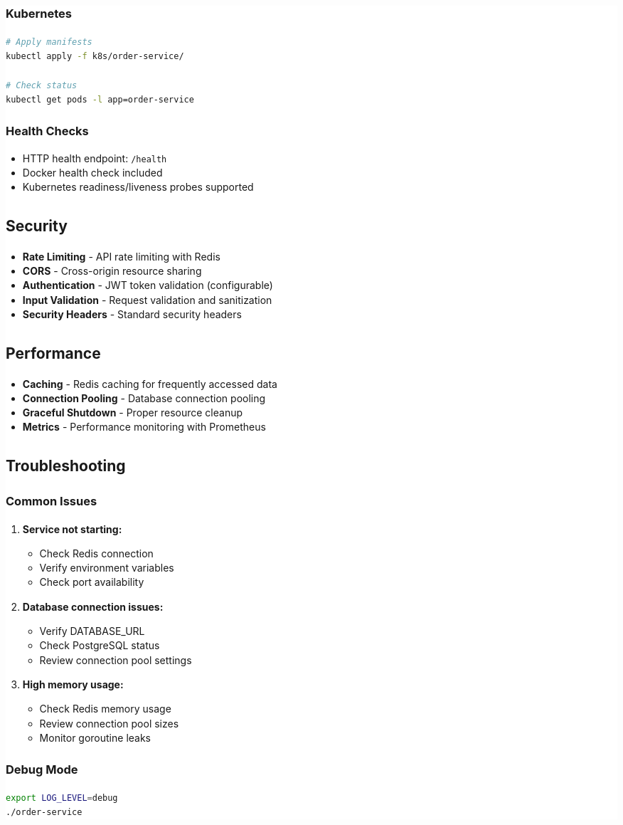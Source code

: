 ### Kubernetes
```bash
# Apply manifests
kubectl apply -f k8s/order-service/

# Check status
kubectl get pods -l app=order-service
```

### Health Checks
- HTTP health endpoint: `/health`
- Docker health check included
- Kubernetes readiness/liveness probes supported

## Security

- **Rate Limiting** - API rate limiting with Redis
- **CORS** - Cross-origin resource sharing
- **Authentication** - JWT token validation (configurable)
- **Input Validation** - Request validation and sanitization
- **Security Headers** - Standard security headers

## Performance

- **Caching** - Redis caching for frequently accessed data
- **Connection Pooling** - Database connection pooling
- **Graceful Shutdown** - Proper resource cleanup
- **Metrics** - Performance monitoring with Prometheus

## Troubleshooting

### Common Issues

1. **Service not starting:**
   - Check Redis connection
   - Verify environment variables
   - Check port availability

2. **Database connection issues:**
   - Verify DATABASE_URL
   - Check PostgreSQL status
   - Review connection pool settings

3. **High memory usage:**
   - Check Redis memory usage
   - Review connection pool sizes
   - Monitor goroutine leaks

### Debug Mode
```bash
export LOG_LEVEL=debug
./order-service
```
